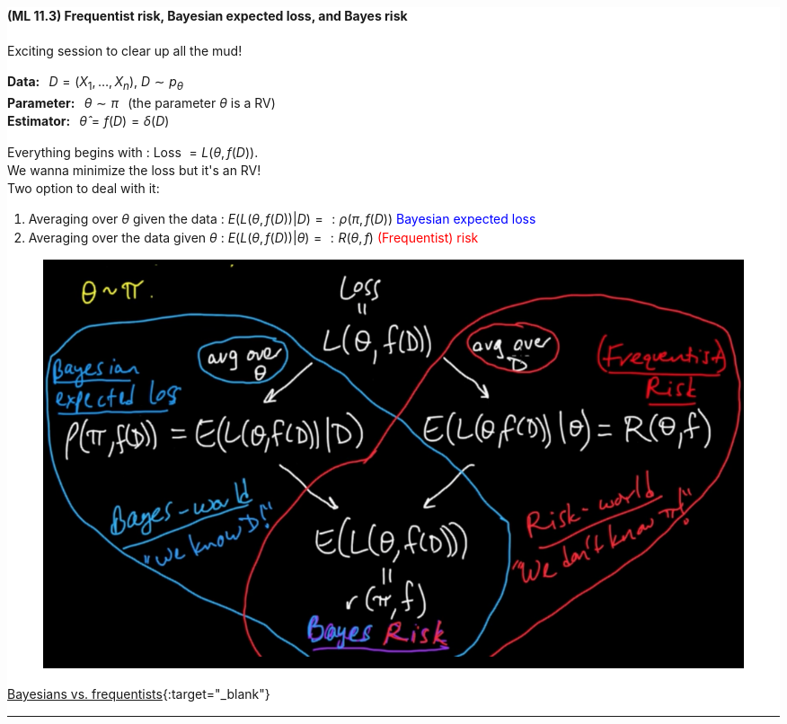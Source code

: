 
#### (ML 11.3) Frequentist risk, Bayesian expected loss, and Bayes risk

Exciting session to clear up all the mud!

**Data:** $\,$ $D = (X_1, \ldots, X_n)$, $D \sim p_\theta$  
**Parameter:** $\,$ $\theta \sim \pi$ $\,$ (the parameter $\theta$ is a RV)  
**Estimator:** $\,$ $\hat{\theta} = f(D) = \delta(D)$  

Everything begins with : Loss $=L(\theta, f(D))$.  
We wanna minimize the loss but it's an RV!  
Two option to deal with it:  
1. Averaging over $\theta$ given the data : $E(L(\theta, f(D)) \vert D) =:\rho(\pi, f(D))$ <span style="color:blue">Bayesian expected loss</span> 
2. Averaging over the data given $\theta$ : $E(L(\theta, f(D)) \vert \theta) =: R(\theta, f)$ <span style="color:red">(Frequentist) risk</span>


<figure>
<img src="/assets/pics/mm-ml/bayes-risk.png" alt="Bayes Risk" style="width: 100%; height: 100%">
<figcaption>
</figcaption>
</figure>


[Bayesians vs. frequentists](http://planning.cs.uiuc.edu/node471.html){:target="_blank"}

---
